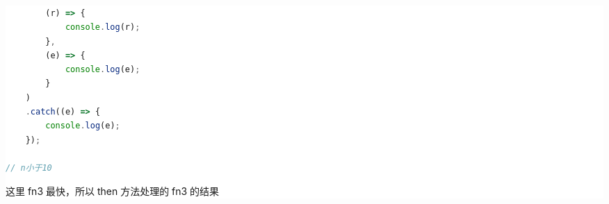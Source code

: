 ```js
		(r) => {
			console.log(r);
		},
		(e) => {
			console.log(e);
		}
	)
	.catch((e) => {
		console.log(e);
	});

// n小于10
```

这里 fn3 最快，所以 then 方法处理的 fn3 的结果
